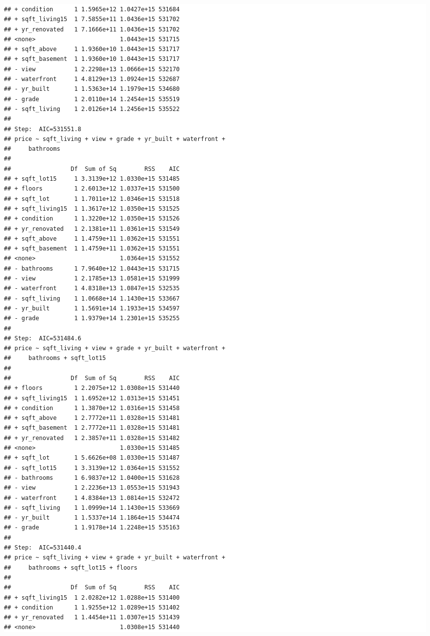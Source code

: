 ```
## + condition      1 1.5965e+12 1.0427e+15 531684
## + sqft_living15  1 7.5855e+11 1.0436e+15 531702
## + yr_renovated   1 7.1666e+11 1.0436e+15 531702
## <none>                        1.0443e+15 531715
## + sqft_above     1 1.9360e+10 1.0443e+15 531717
## + sqft_basement  1 1.9360e+10 1.0443e+15 531717
## - view           1 2.2298e+13 1.0666e+15 532170
## - waterfront     1 4.8129e+13 1.0924e+15 532687
## - yr_built       1 1.5363e+14 1.1979e+15 534680
## - grade          1 2.0110e+14 1.2454e+15 535519
## - sqft_living    1 2.0126e+14 1.2456e+15 535522
## 
## Step:  AIC=531551.8
## price ~ sqft_living + view + grade + yr_built + waterfront + 
##     bathrooms
## 
##                 Df  Sum of Sq        RSS    AIC
## + sqft_lot15     1 3.3139e+12 1.0330e+15 531485
## + floors         1 2.6013e+12 1.0337e+15 531500
## + sqft_lot       1 1.7011e+12 1.0346e+15 531518
## + sqft_living15  1 1.3617e+12 1.0350e+15 531525
## + condition      1 1.3220e+12 1.0350e+15 531526
## + yr_renovated   1 2.1381e+11 1.0361e+15 531549
## + sqft_above     1 1.4759e+11 1.0362e+15 531551
## + sqft_basement  1 1.4759e+11 1.0362e+15 531551
## <none>                        1.0364e+15 531552
## - bathrooms      1 7.9640e+12 1.0443e+15 531715
## - view           1 2.1785e+13 1.0581e+15 531999
## - waterfront     1 4.8318e+13 1.0847e+15 532535
## - sqft_living    1 1.0668e+14 1.1430e+15 533667
## - yr_built       1 1.5691e+14 1.1933e+15 534597
## - grade          1 1.9379e+14 1.2301e+15 535255
## 
## Step:  AIC=531484.6
## price ~ sqft_living + view + grade + yr_built + waterfront + 
##     bathrooms + sqft_lot15
## 
##                 Df  Sum of Sq        RSS    AIC
## + floors         1 2.2075e+12 1.0308e+15 531440
## + sqft_living15  1 1.6952e+12 1.0313e+15 531451
## + condition      1 1.3870e+12 1.0316e+15 531458
## + sqft_above     1 2.7772e+11 1.0328e+15 531481
## + sqft_basement  1 2.7772e+11 1.0328e+15 531481
## + yr_renovated   1 2.3857e+11 1.0328e+15 531482
## <none>                        1.0330e+15 531485
## + sqft_lot       1 5.6626e+08 1.0330e+15 531487
## - sqft_lot15     1 3.3139e+12 1.0364e+15 531552
## - bathrooms      1 6.9837e+12 1.0400e+15 531628
## - view           1 2.2236e+13 1.0553e+15 531943
## - waterfront     1 4.8384e+13 1.0814e+15 532472
## - sqft_living    1 1.0999e+14 1.1430e+15 533669
## - yr_built       1 1.5337e+14 1.1864e+15 534474
## - grade          1 1.9178e+14 1.2248e+15 535163
## 
## Step:  AIC=531440.4
## price ~ sqft_living + view + grade + yr_built + waterfront + 
##     bathrooms + sqft_lot15 + floors
## 
##                 Df  Sum of Sq        RSS    AIC
## + sqft_living15  1 2.0282e+12 1.0288e+15 531400
## + condition      1 1.9255e+12 1.0289e+15 531402
## + yr_renovated   1 1.4454e+11 1.0307e+15 531439
## <none>                        1.0308e+15 531440
```